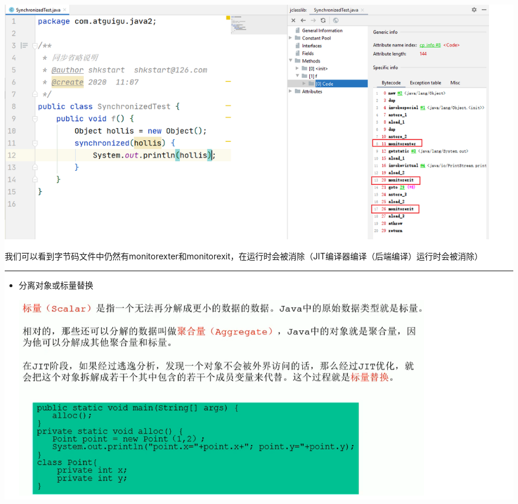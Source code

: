   <img src="images/160.png" alt="img" style="zoom:80%;" />

  我们可以看到字节码文件中仍然有monitorexter和monitorexit，在运行时会被消除（JIT编译器编译（后端编译）运行时会被消除）

---

* 分离对象或标量替换

  <img src="images/161.png" alt="img" style="zoom:67%;" />
